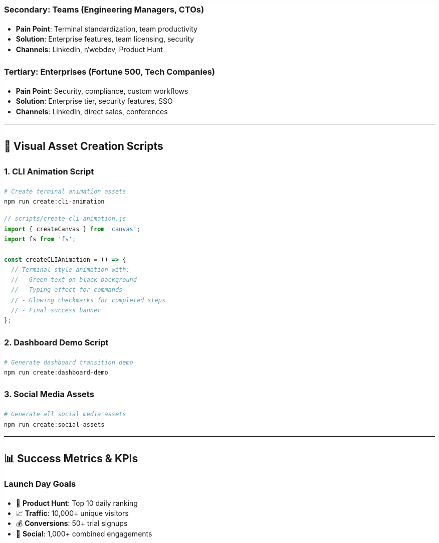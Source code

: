 ### **Secondary: Teams** (Engineering Managers, CTOs)
- **Pain Point**: Terminal standardization, team productivity  
- **Solution**: Enterprise features, team licensing, security
- **Channels**: LinkedIn, r/webdev, Product Hunt

### **Tertiary: Enterprises** (Fortune 500, Tech Companies)
- **Pain Point**: Security, compliance, custom workflows
- **Solution**: Enterprise tier, security features, SSO
- **Channels**: LinkedIn, direct sales, conferences

---

## 🎨 **Visual Asset Creation Scripts**

### **1. CLI Animation Script**
```bash
# Create terminal animation assets
npm run create:cli-animation
```

```javascript
// scripts/create-cli-animation.js
import { createCanvas } from 'canvas';
import fs from 'fs';

const createCLIAnimation = () => {
  // Terminal-style animation with:
  // - Green text on black background
  // - Typing effect for commands
  // - Glowing checkmarks for completed steps
  // - Final success banner
};
```

### **2. Dashboard Demo Script**
```bash
# Generate dashboard transition demo
npm run create:dashboard-demo
```

### **3. Social Media Assets**
```bash
# Generate all social media assets
npm run create:social-assets
```

---

## 📊 **Success Metrics & KPIs**

### **Launch Day Goals**
- 🎯 **Product Hunt**: Top 10 daily ranking
- 📈 **Traffic**: 10,000+ unique visitors
- 💰 **Conversions**: 50+ trial signups
- 🌟 **Social**: 1,000+ combined engagements
